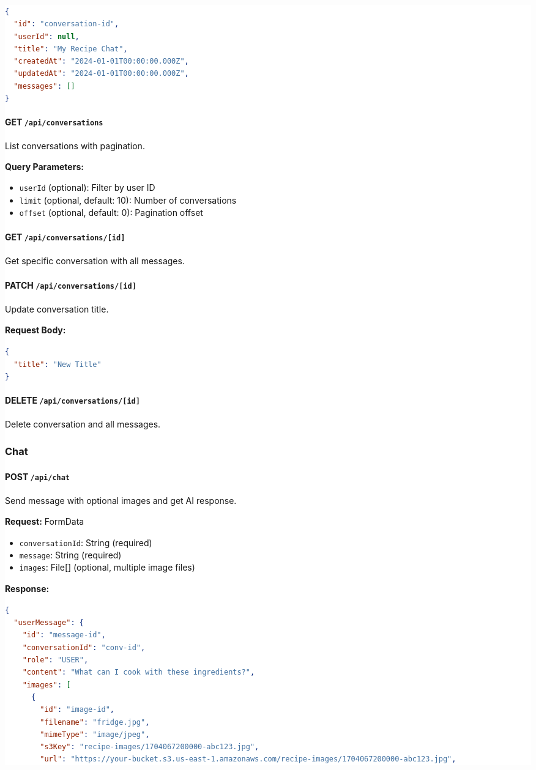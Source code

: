 ```json
{
  "id": "conversation-id",
  "userId": null,
  "title": "My Recipe Chat",
  "createdAt": "2024-01-01T00:00:00.000Z",
  "updatedAt": "2024-01-01T00:00:00.000Z",
  "messages": []
}
```

#### GET `/api/conversations`

List conversations with pagination.

**Query Parameters:**

- `userId` (optional): Filter by user ID
- `limit` (optional, default: 10): Number of conversations
- `offset` (optional, default: 0): Pagination offset

#### GET `/api/conversations/[id]`

Get specific conversation with all messages.

#### PATCH `/api/conversations/[id]`

Update conversation title.

**Request Body:**

```json
{
  "title": "New Title"
}
```

#### DELETE `/api/conversations/[id]`

Delete conversation and all messages.

### Chat

#### POST `/api/chat`

Send message with optional images and get AI response.

**Request:** FormData

- `conversationId`: String (required)
- `message`: String (required)
- `images`: File[] (optional, multiple image files)

**Response:**

```json
{
  "userMessage": {
    "id": "message-id",
    "conversationId": "conv-id",
    "role": "USER",
    "content": "What can I cook with these ingredients?",
    "images": [
      {
        "id": "image-id",
        "filename": "fridge.jpg",
        "mimeType": "image/jpeg",
        "s3Key": "recipe-images/1704067200000-abc123.jpg",
        "url": "https://your-bucket.s3.us-east-1.amazonaws.com/recipe-images/1704067200000-abc123.jpg",
```